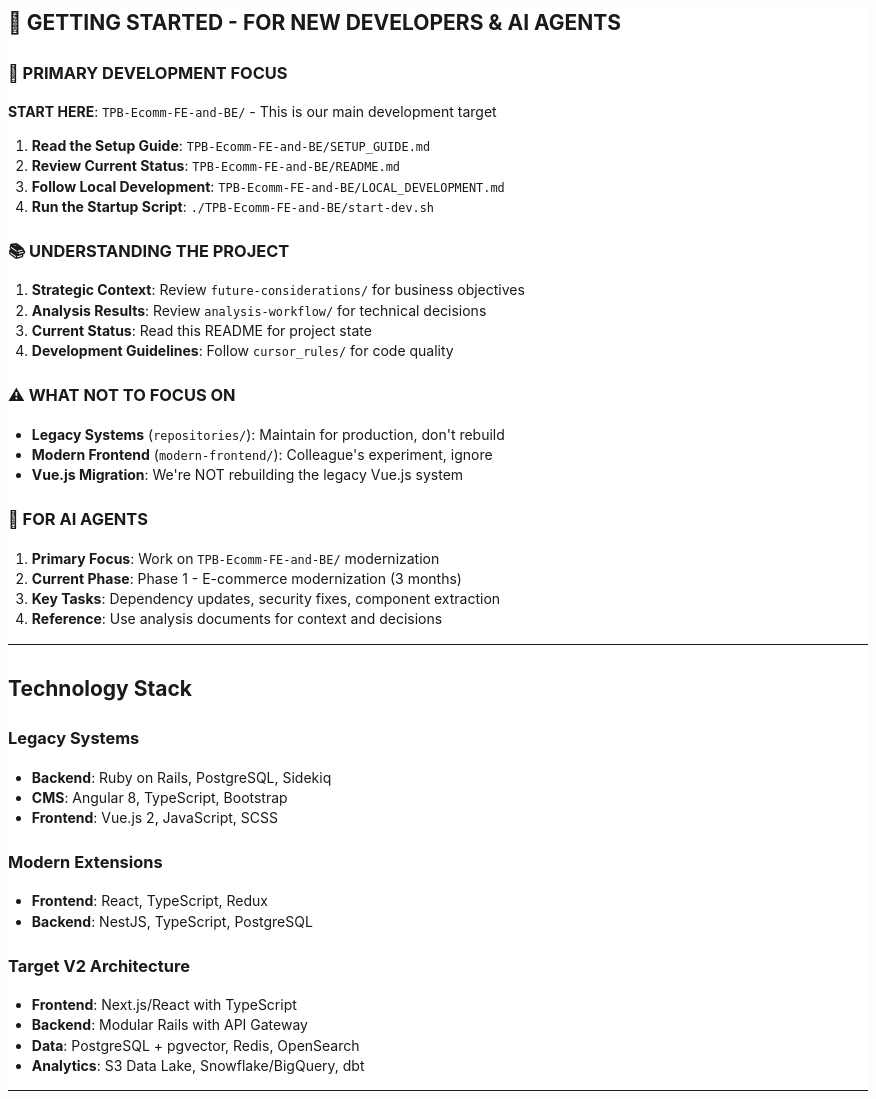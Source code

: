 
## 🚀 **GETTING STARTED - FOR NEW DEVELOPERS & AI AGENTS**

### **🎯 PRIMARY DEVELOPMENT FOCUS**
**START HERE**: `TPB-Ecomm-FE-and-BE/` - This is our main development target

1. **Read the Setup Guide**: `TPB-Ecomm-FE-and-BE/SETUP_GUIDE.md`
2. **Review Current Status**: `TPB-Ecomm-FE-and-BE/README.md`
3. **Follow Local Development**: `TPB-Ecomm-FE-and-BE/LOCAL_DEVELOPMENT.md`
4. **Run the Startup Script**: `./TPB-Ecomm-FE-and-BE/start-dev.sh`

### **📚 UNDERSTANDING THE PROJECT**
1. **Strategic Context**: Review `future-considerations/` for business objectives
2. **Analysis Results**: Review `analysis-workflow/` for technical decisions
3. **Current Status**: Read this README for project state
4. **Development Guidelines**: Follow `cursor_rules/` for code quality

### **⚠️ WHAT NOT TO FOCUS ON**
- **Legacy Systems** (`repositories/`): Maintain for production, don't rebuild
- **Modern Frontend** (`modern-frontend/`): Colleague's experiment, ignore
- **Vue.js Migration**: We're NOT rebuilding the legacy Vue.js system

### **🤖 FOR AI AGENTS**
1. **Primary Focus**: Work on `TPB-Ecomm-FE-and-BE/` modernization
2. **Current Phase**: Phase 1 - E-commerce modernization (3 months)
3. **Key Tasks**: Dependency updates, security fixes, component extraction
4. **Reference**: Use analysis documents for context and decisions

---

## Technology Stack

### Legacy Systems
- **Backend**: Ruby on Rails, PostgreSQL, Sidekiq
- **CMS**: Angular 8, TypeScript, Bootstrap
- **Frontend**: Vue.js 2, JavaScript, SCSS

### Modern Extensions
- **Frontend**: React, TypeScript, Redux
- **Backend**: NestJS, TypeScript, PostgreSQL

### Target V2 Architecture
- **Frontend**: Next.js/React with TypeScript
- **Backend**: Modular Rails with API Gateway
- **Data**: PostgreSQL + pgvector, Redis, OpenSearch
- **Analytics**: S3 Data Lake, Snowflake/BigQuery, dbt

---
